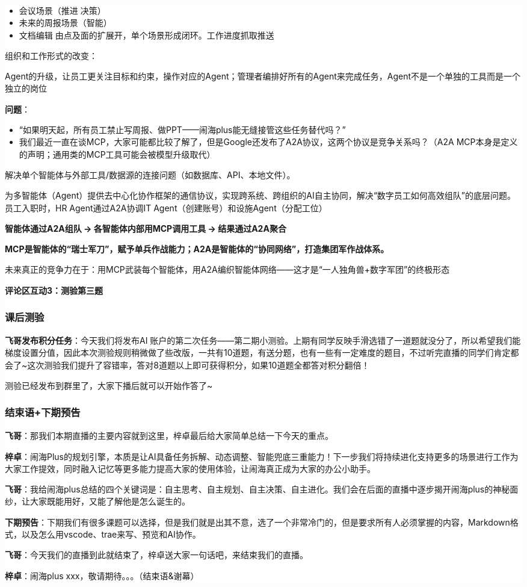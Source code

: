 - 会议场景（推进 决策）
- 未来的周报场景（智能）
- 文档编辑 由点及面的扩展开，单个场景形成闭环。工作进度抓取推送

组织和工作形式的改变：

Agent的升级，让员工更关注目标和约束，操作对应的Agent；管理者编排好所有的Agent来完成任务，Agent不是一个单独的工具而是一个独立的岗位

**问题**：

- “如果明天起，所有员工禁止写周报、做PPT——闹海plus能无缝接管这些任务替代吗？”
- 我们最近一直在谈MCP，大家可能都比较了解了，但是Google还发布了A2A协议，这两个协议是竞争关系吗？（A2A MCP本身是定义的声明；通用类的MCP工具可能会被模型升级取代）

解决单个智能体与外部工具/数据源的连接问题（如数据库、API、本地文件）。

为多智能体（Agent）提供去中心化协作框架的通信协议，实现跨系统、跨组织的AI自主协同，解决“数字员工如何高效组队”的底层问题。员工入职时，HR Agent通过A2A协调IT Agent（创建账号）和设施Agent（分配工位）

**智能体通过A2A组队 → 各智能体内部用MCP调用工具 → 结果通过A2A聚合**

**MCP是智能体的“瑞士军刀”，赋予单兵作战能力；A2A是智能体的“协同网络”，打造集团军作战体系。**

未来真正的竞争力在于：用MCP武装每个智能体，用A2A编织智能体网络——这才是“一人独角兽+数字军团”的终极形态

**评论区互动3：测验第三题**

### 课后测验

**飞哥发布积分任务**：今天我们将发布AI 账户的第二次任务——第二期小测验。上期有同学反映手滑选错了一道题就没分了，所以希望我们能梯度设置分值，因此本次测验规则稍微做了些改版，一共有10道题，有送分题，也有一些有一定难度的题目，不过听完直播的同学们肯定都会了~这次测验我们提升了容错率，答对8道题以上即可获得积分，如果10道题全都答对积分翻倍！

测验已经发布到群里了，大家下播后就可以开始作答了~

### 结束语+下期预告

**飞哥**：那我们本期直播的主要内容就到这里，梓卓最后给大家简单总结一下今天的重点。

**梓卓**：闹海Plus的规划引擎，本质是让AI具备任务拆解、动态调整、智能兜底三重能力！下一步我们将持续进化支持更多的场景进行工作为大家工作提效，同时融入记忆等更多能力提高大家的使用体验，让闹海真正成为大家的办公小助手。

**飞哥**：我给闹海plus总结的四个关键词是：自主思考、自主规划、自主决策、自主进化。我们会在后面的直播中逐步揭开闹海plus的神秘面纱，让大家既能用好，又能了解他是怎么诞生的。

**下期预告**：下期我们有很多课题可以选择，但是我们就是出其不意，选了一个非常冷门的，但是要求所有人必须掌握的内容，Markdown格式，以及怎么用vscode、trae来写、预览和AI协作。

**飞哥**：今天我们的直播到此就结束了，梓卓送大家一句话吧，来结束我们的直播。

**梓卓**：闹海plus xxx，敬请期待。。。（结束语&谢幕）